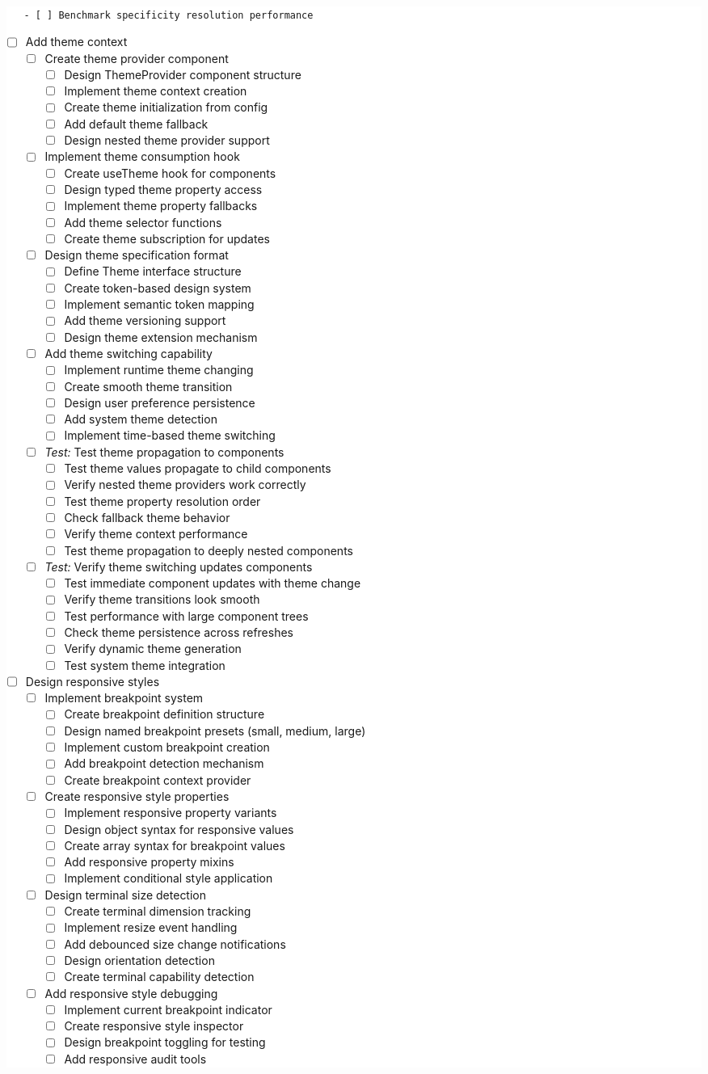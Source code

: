        - [ ] Benchmark specificity resolution performance
   - [ ] Add theme context
     - [ ] Create theme provider component
       - [ ] Design ThemeProvider component structure
       - [ ] Implement theme context creation
       - [ ] Create theme initialization from config
       - [ ] Add default theme fallback
       - [ ] Design nested theme provider support
     - [ ] Implement theme consumption hook
       - [ ] Create useTheme hook for components
       - [ ] Design typed theme property access
       - [ ] Implement theme property fallbacks
       - [ ] Add theme selector functions
       - [ ] Create theme subscription for updates
     - [ ] Design theme specification format
       - [ ] Define Theme interface structure
       - [ ] Create token-based design system
       - [ ] Implement semantic token mapping
       - [ ] Add theme versioning support
       - [ ] Design theme extension mechanism
     - [ ] Add theme switching capability
       - [ ] Implement runtime theme changing
       - [ ] Create smooth theme transition
       - [ ] Design user preference persistence
       - [ ] Add system theme detection
       - [ ] Implement time-based theme switching
     - [ ] _Test:_ Test theme propagation to components
       - [ ] Test theme values propagate to child components
       - [ ] Verify nested theme providers work correctly
       - [ ] Test theme property resolution order
       - [ ] Check fallback theme behavior
       - [ ] Verify theme context performance
       - [ ] Test theme propagation to deeply nested components
     - [ ] _Test:_ Verify theme switching updates components
       - [ ] Test immediate component updates with theme change
       - [ ] Verify theme transitions look smooth
       - [ ] Test performance with large component trees
       - [ ] Check theme persistence across refreshes
       - [ ] Verify dynamic theme generation
       - [ ] Test system theme integration
   - [ ] Design responsive styles
     - [ ] Implement breakpoint system
       - [ ] Create breakpoint definition structure
       - [ ] Design named breakpoint presets (small, medium, large)
       - [ ] Implement custom breakpoint creation
       - [ ] Add breakpoint detection mechanism
       - [ ] Create breakpoint context provider
     - [ ] Create responsive style properties
       - [ ] Implement responsive property variants
       - [ ] Design object syntax for responsive values
       - [ ] Create array syntax for breakpoint values
       - [ ] Add responsive property mixins
       - [ ] Implement conditional style application
     - [ ] Design terminal size detection
       - [ ] Create terminal dimension tracking
       - [ ] Implement resize event handling
       - [ ] Add debounced size change notifications
       - [ ] Design orientation detection
       - [ ] Create terminal capability detection
     - [ ] Add responsive style debugging
       - [ ] Implement current breakpoint indicator
       - [ ] Create responsive style inspector
       - [ ] Design breakpoint toggling for testing
       - [ ] Add responsive audit tools